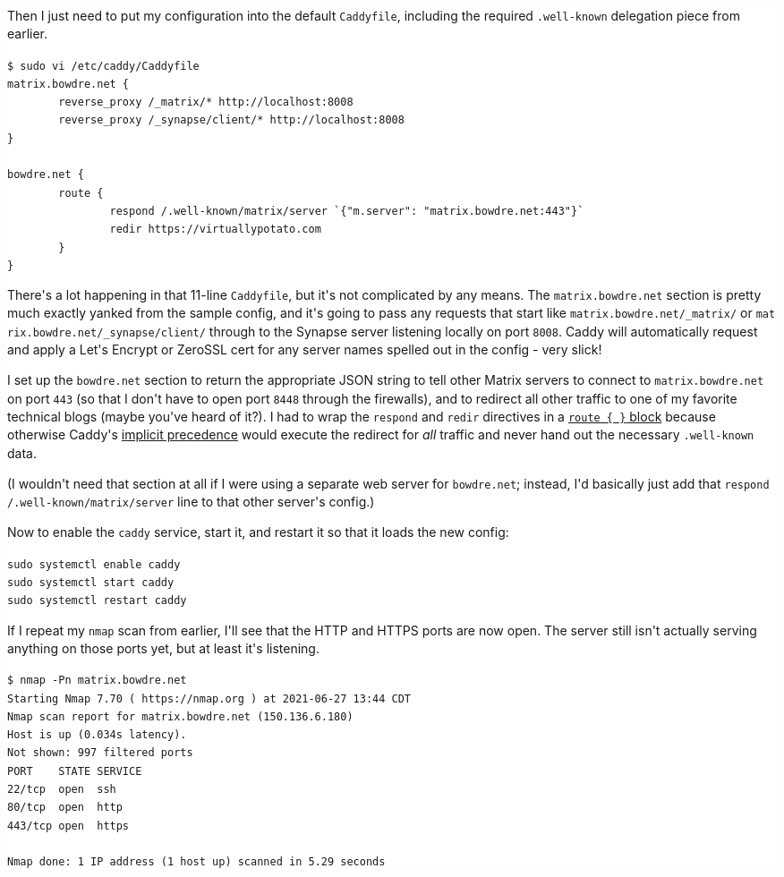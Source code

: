 Then I just need to put my configuration into the default `Caddyfile`, including the required `.well-known` delegation piece from earlier.
```
$ sudo vi /etc/caddy/Caddyfile
matrix.bowdre.net {
        reverse_proxy /_matrix/* http://localhost:8008
        reverse_proxy /_synapse/client/* http://localhost:8008
}

bowdre.net {
        route {
                respond /.well-known/matrix/server `{"m.server": "matrix.bowdre.net:443"}`
                redir https://virtuallypotato.com
        }
}
```
There's a lot happening in that 11-line `Caddyfile`, but it's not complicated by any means. The `matrix.bowdre.net` section is pretty much exactly yanked from the sample config, and it's going to pass any requests that start like `matrix.bowdre.net/_matrix/` or `matrix.bowdre.net/_synapse/client/` through to the Synapse server listening locally on port `8008`. Caddy will automatically request and apply a Let's Encrypt or ZeroSSL cert for any server names spelled out in the config - very slick!

I set up the `bowdre.net` section to return the appropriate JSON string to tell other Matrix servers to connect to `matrix.bowdre.net` on port `443` (so that I don't have to open port `8448` through the firewalls), and to redirect all other traffic to one of my favorite technical blogs (maybe you've heard of it?). I had to wrap the `respond` and `redir`  directives in a [`route { }` block](https://caddyserver.com/docs/caddyfile/directives/route) because otherwise Caddy's [implicit precedence](https://caddyserver.com/docs/caddyfile/directives#directive-order) would execute the redirect for *all* traffic and never hand out the necessary `.well-known` data.

(I wouldn't need that section at all if I were using a separate web server for `bowdre.net`; instead, I'd basically just add that `respond /.well-known/matrix/server` line to that other server's config.)

Now to enable the `caddy` service, start it, and restart it so that it loads the new config:
```
sudo systemctl enable caddy
sudo systemctl start caddy
sudo systemctl restart caddy
```

If I repeat my `nmap` scan from earlier, I'll see that the HTTP and HTTPS ports are now open. The server still isn't actually serving anything on those ports yet, but at least it's listening.
```
$ nmap -Pn matrix.bowdre.net
Starting Nmap 7.70 ( https://nmap.org ) at 2021-06-27 13:44 CDT
Nmap scan report for matrix.bowdre.net (150.136.6.180)
Host is up (0.034s latency).
Not shown: 997 filtered ports
PORT    STATE SERVICE
22/tcp  open  ssh
80/tcp  open  http
443/tcp open  https

Nmap done: 1 IP address (1 host up) scanned in 5.29 seconds
```
